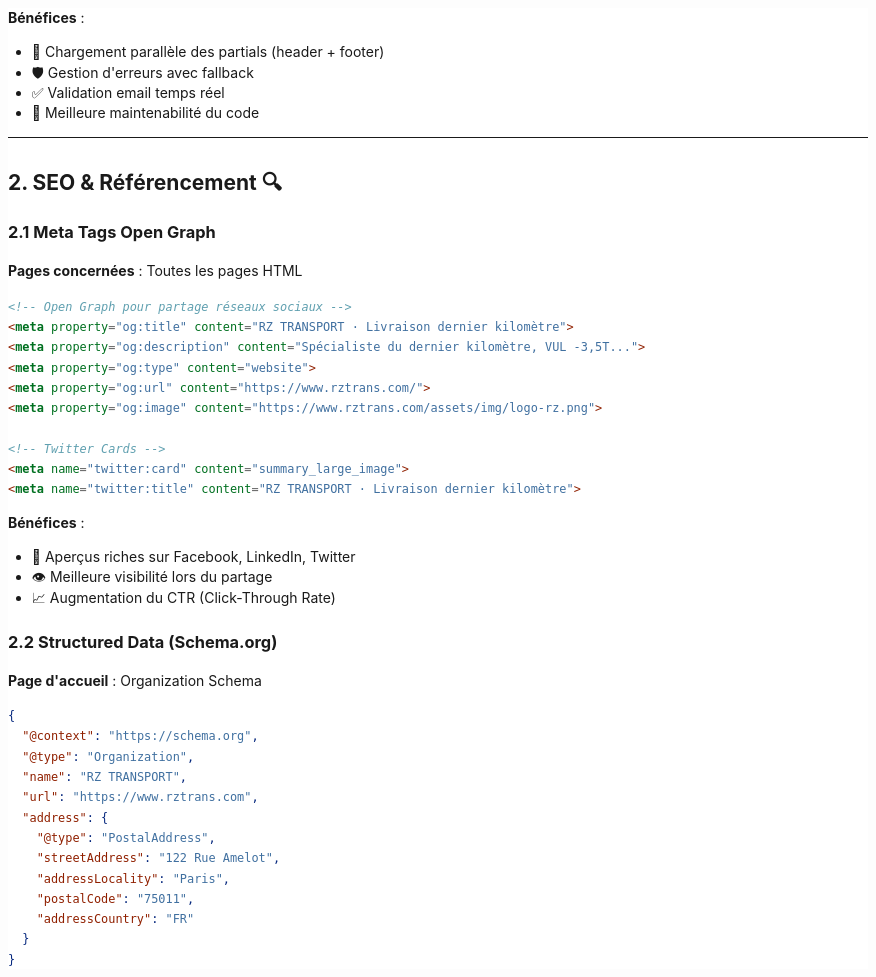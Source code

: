 ```javascript
```

**Bénéfices** :
- 🚀 Chargement parallèle des partials (header + footer)
- 🛡️ Gestion d'erreurs avec fallback
- ✅ Validation email temps réel
- 📝 Meilleure maintenabilité du code

---

## 2. SEO & Référencement 🔍

### 2.1 Meta Tags Open Graph

**Pages concernées** : Toutes les pages HTML

```html
<!-- Open Graph pour partage réseaux sociaux -->
<meta property="og:title" content="RZ TRANSPORT · Livraison dernier kilomètre">
<meta property="og:description" content="Spécialiste du dernier kilomètre, VUL -3,5T...">
<meta property="og:type" content="website">
<meta property="og:url" content="https://www.rztrans.com/">
<meta property="og:image" content="https://www.rztrans.com/assets/img/logo-rz.png">

<!-- Twitter Cards -->
<meta name="twitter:card" content="summary_large_image">
<meta name="twitter:title" content="RZ TRANSPORT · Livraison dernier kilomètre">
```

**Bénéfices** :
- 📱 Aperçus riches sur Facebook, LinkedIn, Twitter
- 👁️ Meilleure visibilité lors du partage
- 📈 Augmentation du CTR (Click-Through Rate)

### 2.2 Structured Data (Schema.org)

**Page d'accueil** : Organization Schema
```json
{
  "@context": "https://schema.org",
  "@type": "Organization",
  "name": "RZ TRANSPORT",
  "url": "https://www.rztrans.com",
  "address": {
    "@type": "PostalAddress",
    "streetAddress": "122 Rue Amelot",
    "addressLocality": "Paris",
    "postalCode": "75011",
    "addressCountry": "FR"
  }
}
```
